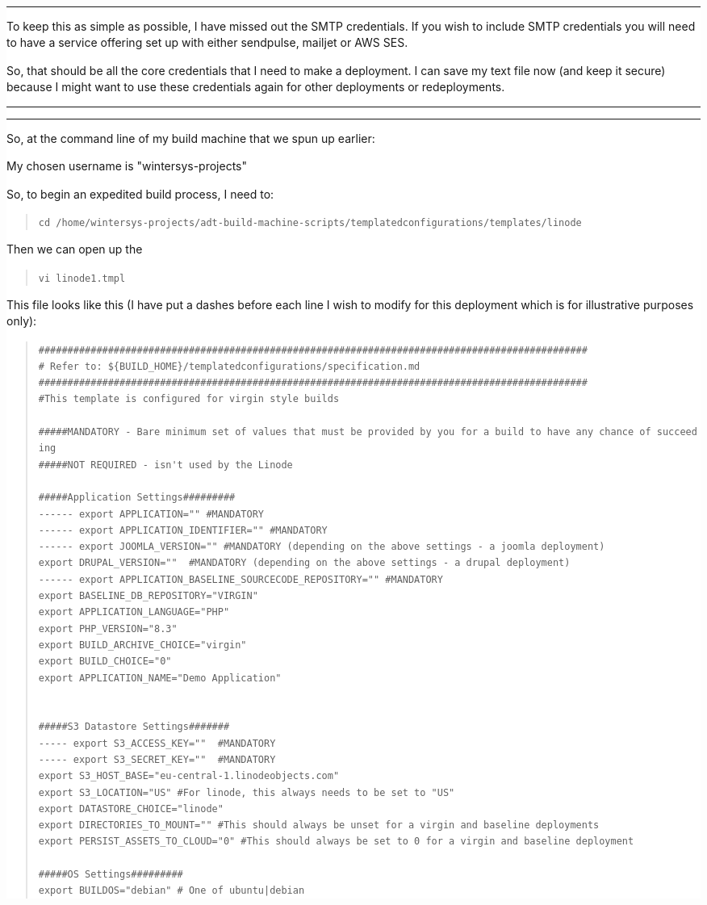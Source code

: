 --------------------------------

To keep this as simple as possible, I have missed out the SMTP credentials. If you wish to include SMTP credentials you will need to have a service offering set up with either sendpulse, mailjet or AWS SES.

So, that should be all the core credentials that I need to make a deployment. I can save my text file now (and keep it secure) because I might want to use these credentials again for other deployments or redeployments. 

--------------------------------------------
--------------------------------------------

So, at the command line of my build machine that we spun up earlier:

My chosen username is "wintersys-projects"

So, to begin an expedited build process, I need to:

>     cd /home/wintersys-projects/adt-build-machine-scripts/templatedconfigurations/templates/linode

Then we can open up the 

>     vi linode1.tmpl

This file looks like this (I have put a dashes before each line I wish to modify for this deployment which is for illustrative purposes only):

>     ###############################################################################################
>     # Refer to: ${BUILD_HOME}/templatedconfigurations/specification.md
>     ###############################################################################################
>     #This template is configured for virgin style builds
>     
>     #####MANDATORY - Bare minimum set of values that must be provided by you for a build to have any chance of succeeding
>     #####NOT REQUIRED - isn't used by the Linode
>     
>     #####Application Settings#########
>     ------ export APPLICATION="" #MANDATORY 
>     ------ export APPLICATION_IDENTIFIER="" #MANDATORY
>     ------ export JOOMLA_VERSION="" #MANDATORY (depending on the above settings - a joomla deployment)
>     export DRUPAL_VERSION=""  #MANDATORY (depending on the above settings - a drupal deployment)
>     ------ export APPLICATION_BASELINE_SOURCECODE_REPOSITORY="" #MANDATORY
>     export BASELINE_DB_REPOSITORY="VIRGIN"
>     export APPLICATION_LANGUAGE="PHP" 
>     export PHP_VERSION="8.3" 
>     export BUILD_ARCHIVE_CHOICE="virgin"
>     export BUILD_CHOICE="0"
>     export APPLICATION_NAME="Demo Application"
>     
>     
>     #####S3 Datastore Settings#######
>     ----- export S3_ACCESS_KEY=""  #MANDATORY
>     ----- export S3_SECRET_KEY=""  #MANDATORY
>     export S3_HOST_BASE="eu-central-1.linodeobjects.com" 
>     export S3_LOCATION="US" #For linode, this always needs to be set to "US"
>     export DATASTORE_CHOICE="linode"
>     export DIRECTORIES_TO_MOUNT="" #This should always be unset for a virgin and baseline deployments
>     export PERSIST_ASSETS_TO_CLOUD="0" #This should always be set to 0 for a virgin and baseline deployment
>     
>     #####OS Settings#########
>     export BUILDOS="debian" # One of ubuntu|debian